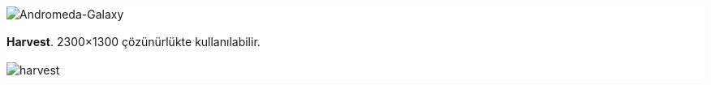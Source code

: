 <img class="aligncenter size-full wp-image-13347" alt="Andromeda-Galaxy" src="https://www.murekkep.org/wp-content/uploads/2013/03/Andromeda-Galaxy.jpg" width="600" height="375" srcset="https://www.murekkep.org/wp-content/uploads/2013/03/Andromeda-Galaxy.jpg 600w, https://www.murekkep.org/wp-content/uploads/2013/03/Andromeda-Galaxy-400x250.jpg 400w, https://www.murekkep.org/wp-content/uploads/2013/03/Andromeda-Galaxy-50x31.jpg 50w, https://www.murekkep.org/wp-content/uploads/2013/03/Andromeda-Galaxy-125x78.jpg 125w, https://www.murekkep.org/wp-content/uploads/2013/03/Andromeda-Galaxy-300x187.jpg 300w, https://www.murekkep.org/wp-content/uploads/2013/03/Andromeda-Galaxy-488x305.jpg 488w" sizes="(max-width: 600px) 100vw, 600px" /> 

**Harvest**. 2300×1300 çözünürlükte kullanılabilir.

<img class="aligncenter size-full wp-image-13357" alt="harvest" src="https://www.murekkep.org/wp-content/uploads/2013/03/harvest.jpg" width="600" height="339" srcset="https://www.murekkep.org/wp-content/uploads/2013/03/harvest.jpg 600w, https://www.murekkep.org/wp-content/uploads/2013/03/harvest-400x226.jpg 400w, https://www.murekkep.org/wp-content/uploads/2013/03/harvest-50x28.jpg 50w, https://www.murekkep.org/wp-content/uploads/2013/03/harvest-125x70.jpg 125w, https://www.murekkep.org/wp-content/uploads/2013/03/harvest-300x169.jpg 300w, https://www.murekkep.org/wp-content/uploads/2013/03/harvest-539x305.jpg 539w" sizes="(max-width: 600px) 100vw, 600px" />

 [1]: https://www.murekkep.org/windows-8-ozellikleri-6858 "windows 8 "